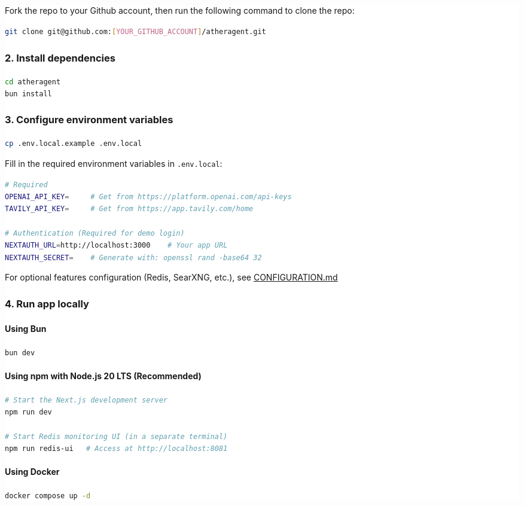 Fork the repo to your Github account, then run the following command to clone the repo:

```bash
git clone git@github.com:[YOUR_GITHUB_ACCOUNT]/atheragent.git
```

### 2. Install dependencies

```bash
cd atheragent
bun install
```

### 3. Configure environment variables

```bash
cp .env.local.example .env.local
```

Fill in the required environment variables in `.env.local`:

```bash
# Required
OPENAI_API_KEY=     # Get from https://platform.openai.com/api-keys
TAVILY_API_KEY=     # Get from https://app.tavily.com/home

# Authentication (Required for demo login)
NEXTAUTH_URL=http://localhost:3000    # Your app URL
NEXTAUTH_SECRET=    # Generate with: openssl rand -base64 32
```

For optional features configuration (Redis, SearXNG, etc.), see [CONFIGURATION.md](./docs/CONFIGURATION.md)

### 4. Run app locally

#### Using Bun

```bash
bun dev
```

#### Using npm with Node.js 20 LTS (Recommended)
```bash
# Start the Next.js development server
npm run dev

# Start Redis monitoring UI (in a separate terminal)
npm run redis-ui   # Access at http://localhost:8081
```

#### Using Docker

```bash
docker compose up -d
```
